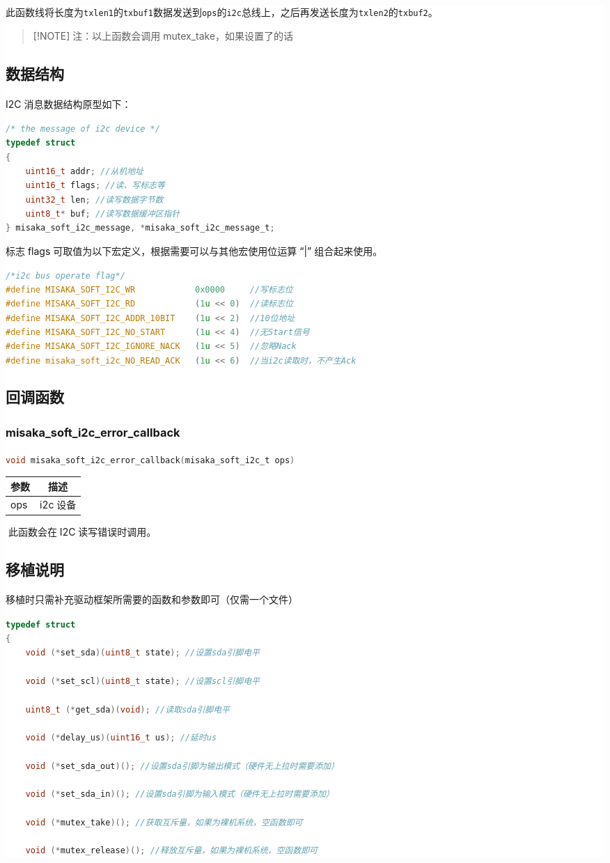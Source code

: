​ 此函数线将长度为`txlen1`的`txbuf1`数据发送到`ops`的`i2c`总线上，之后再发送长度为`txlen2`的`txbuf2`。

> [!NOTE] 注：以上函数会调用 mutex_take，如果设置了的话

## 数据结构

I2C 消息数据结构原型如下：

```c
/* the message of i2c device */
typedef struct
{
    uint16_t addr; //从机地址
    uint16_t flags; //读、写标志等
    uint32_t len; //读写数据字节数
    uint8_t* buf; //读写数据缓冲区指针
} misaka_soft_i2c_message, *misaka_soft_i2c_message_t;
```

标志 flags 可取值为以下宏定义，根据需要可以与其他宏使用位运算 “|” 组合起来使用。

```c
/*i2c bus operate flag*/
#define MISAKA_SOFT_I2C_WR            0x0000     //写标志位
#define MISAKA_SOFT_I2C_RD            (1u << 0)  //读标志位
#define MISAKA_SOFT_I2C_ADDR_10BIT    (1u << 2)  //10位地址
#define MISAKA_SOFT_I2C_NO_START      (1u << 4)  //无Start信号
#define MISAKA_SOFT_I2C_IGNORE_NACK   (1u << 5)  //忽略Nack
#define misaka_soft_i2c_NO_READ_ACK   (1u << 6)  //当i2c读取时，不产生Ack
```

## 回调函数

### misaka_soft_i2c_error_callback

```C
void misaka_soft_i2c_error_callback(misaka_soft_i2c_t ops)
```

| **参数** | **描述** |
| -------- | -------- |
| ops      | i2c 设备 |

​ 此函数会在 I2C 读写错误时调用。

## 移植说明

移植时只需补充驱动框架所需要的函数和参数即可（仅需一个文件）

```c
typedef struct
{
    void (*set_sda)(uint8_t state); //设置sda引脚电平

    void (*set_scl)(uint8_t state); //设置scl引脚电平

    uint8_t (*get_sda)(void); //读取sda引脚电平

    void (*delay_us)(uint16_t us); //延时us

    void (*set_sda_out)(); //设置sda引脚为输出模式（硬件无上拉时需要添加）

    void (*set_sda_in)(); //设置sda引脚为输入模式（硬件无上拉时需要添加）

    void (*mutex_take)(); //获取互斥量，如果为裸机系统，空函数即可

    void (*mutex_release)(); //释放互斥量，如果为裸机系统，空函数即可
```